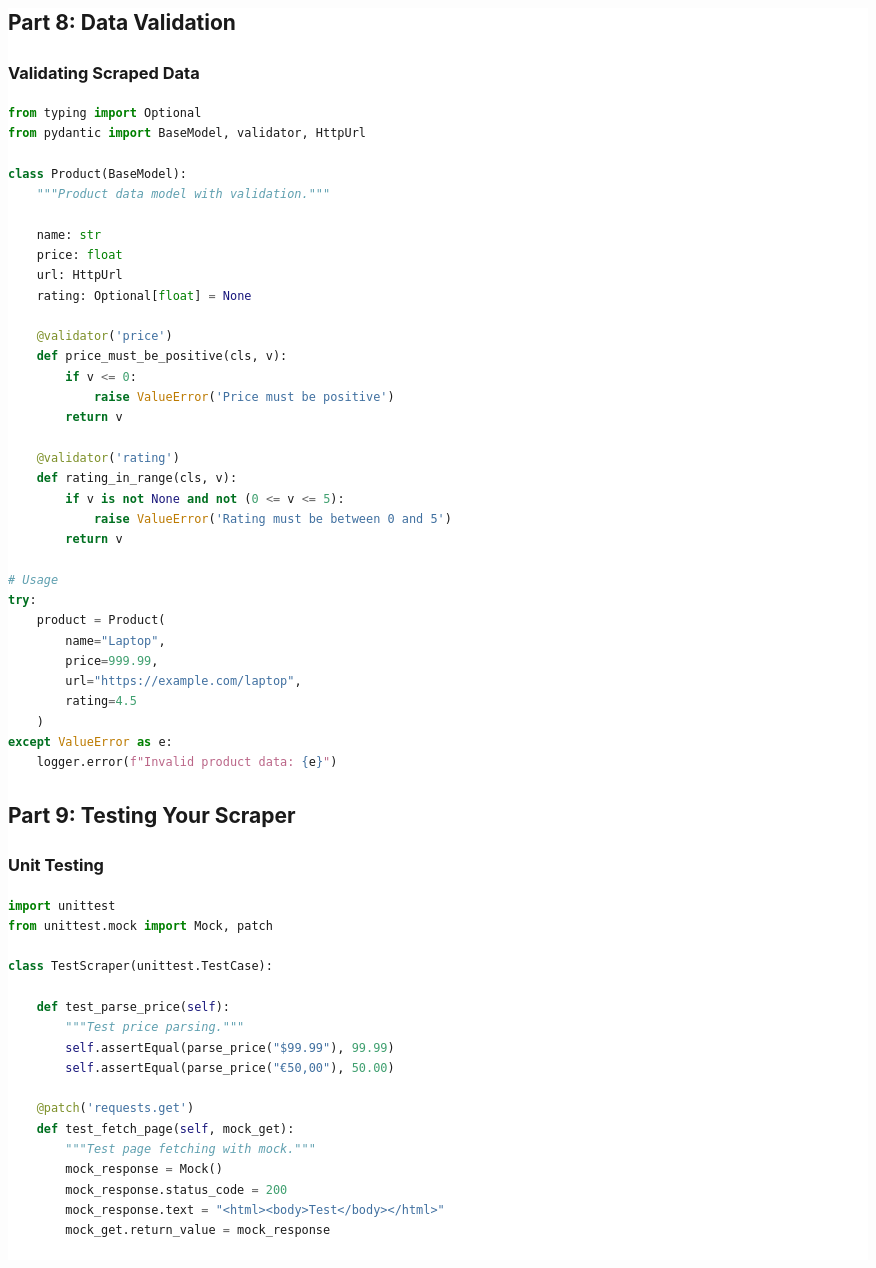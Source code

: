 ## Part 8: Data Validation

### Validating Scraped Data

```python
from typing import Optional
from pydantic import BaseModel, validator, HttpUrl

class Product(BaseModel):
    """Product data model with validation."""
    
    name: str
    price: float
    url: HttpUrl
    rating: Optional[float] = None
    
    @validator('price')
    def price_must_be_positive(cls, v):
        if v <= 0:
            raise ValueError('Price must be positive')
        return v
    
    @validator('rating')
    def rating_in_range(cls, v):
        if v is not None and not (0 <= v <= 5):
            raise ValueError('Rating must be between 0 and 5')
        return v

# Usage
try:
    product = Product(
        name="Laptop",
        price=999.99,
        url="https://example.com/laptop",
        rating=4.5
    )
except ValueError as e:
    logger.error(f"Invalid product data: {e}")
```

## Part 9: Testing Your Scraper

### Unit Testing

```python
import unittest
from unittest.mock import Mock, patch

class TestScraper(unittest.TestCase):
    
    def test_parse_price(self):
        """Test price parsing."""
        self.assertEqual(parse_price("$99.99"), 99.99)
        self.assertEqual(parse_price("€50,00"), 50.00)
    
    @patch('requests.get')
    def test_fetch_page(self, mock_get):
        """Test page fetching with mock."""
        mock_response = Mock()
        mock_response.status_code = 200
        mock_response.text = "<html><body>Test</body></html>"
        mock_get.return_value = mock_response
        
```